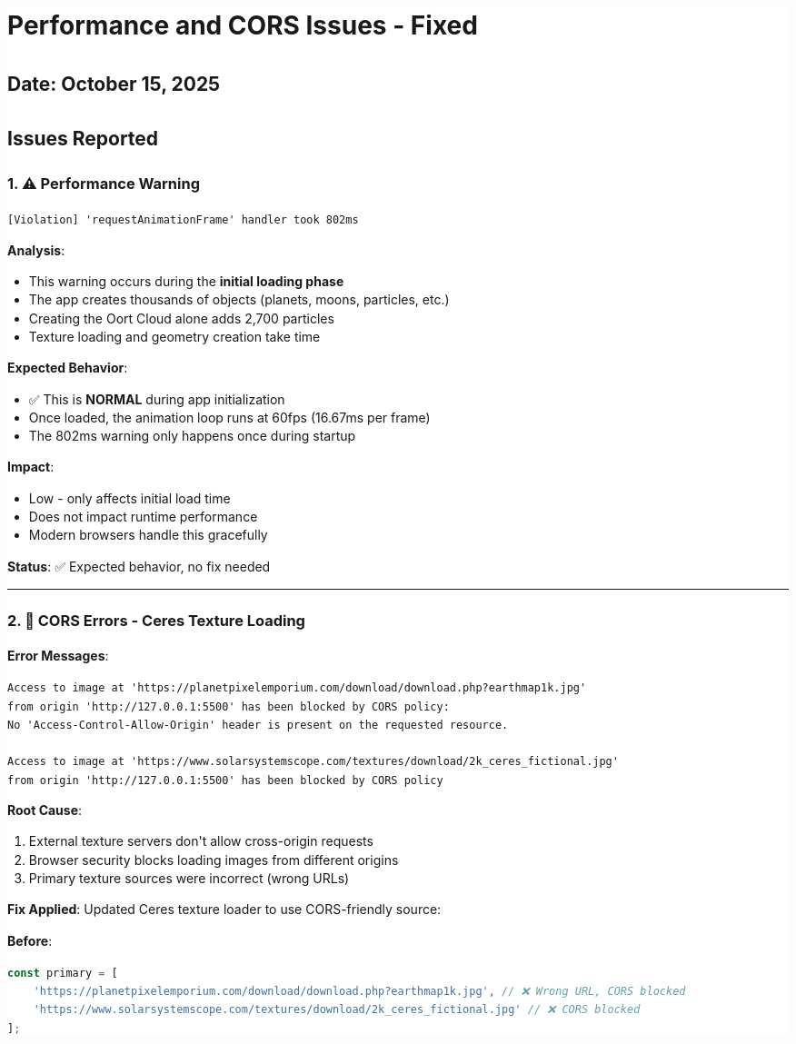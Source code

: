 # Performance and CORS Issues - Fixed

## Date: October 15, 2025

## Issues Reported

### 1. ⚠️ Performance Warning
```
[Violation] 'requestAnimationFrame' handler took 802ms
```

**Analysis**:
- This warning occurs during the **initial loading phase**
- The app creates thousands of objects (planets, moons, particles, etc.)
- Creating the Oort Cloud alone adds 2,700 particles
- Texture loading and geometry creation take time

**Expected Behavior**:
- ✅ This is **NORMAL** during app initialization
- Once loaded, the animation loop runs at 60fps (16.67ms per frame)
- The 802ms warning only happens once during startup

**Impact**: 
- Low - only affects initial load time
- Does not impact runtime performance
- Modern browsers handle this gracefully

**Status**: ✅ Expected behavior, no fix needed

---

### 2. 🚫 CORS Errors - Ceres Texture Loading

**Error Messages**:
```
Access to image at 'https://planetpixelemporium.com/download/download.php?earthmap1k.jpg' 
from origin 'http://127.0.0.1:5500' has been blocked by CORS policy: 
No 'Access-Control-Allow-Origin' header is present on the requested resource.

Access to image at 'https://www.solarsystemscope.com/textures/download/2k_ceres_fictional.jpg' 
from origin 'http://127.0.0.1:5500' has been blocked by CORS policy
```

**Root Cause**:
1. External texture servers don't allow cross-origin requests
2. Browser security blocks loading images from different origins
3. Primary texture sources were incorrect (wrong URLs)

**Fix Applied**:
Updated Ceres texture loader to use CORS-friendly source:

**Before**:
```javascript
const primary = [
    'https://planetpixelemporium.com/download/download.php?earthmap1k.jpg', // ❌ Wrong URL, CORS blocked
    'https://www.solarsystemscope.com/textures/download/2k_ceres_fictional.jpg' // ❌ CORS blocked
];
```
